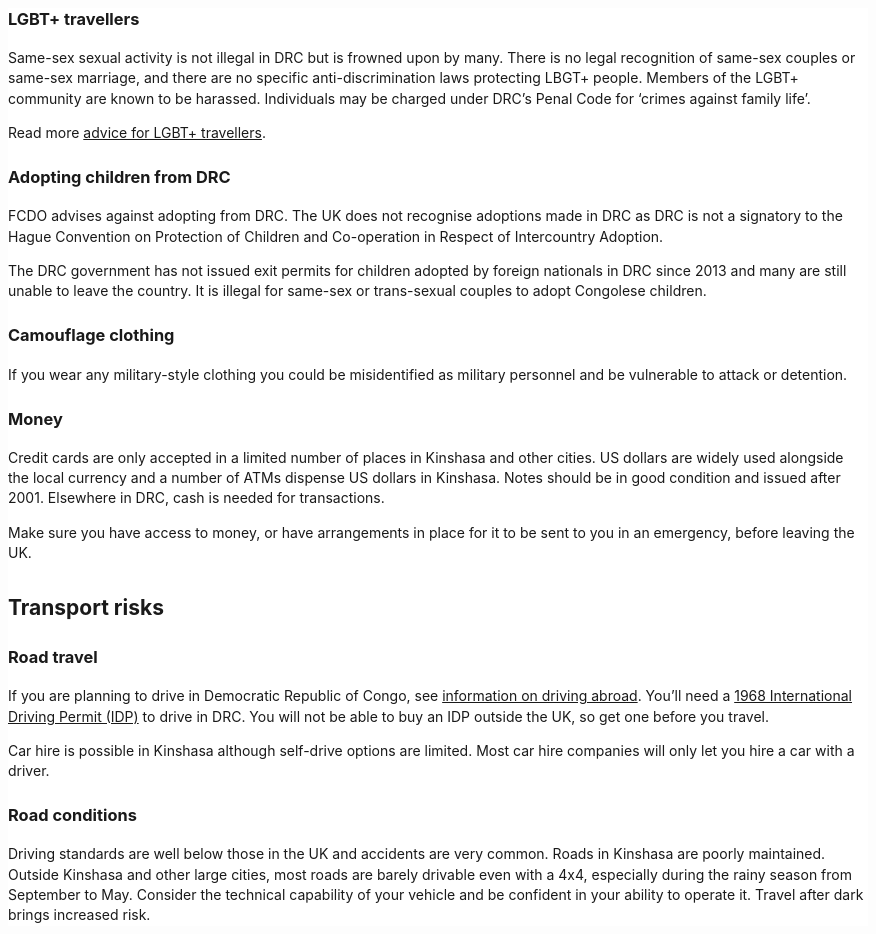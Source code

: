 ### LGBT+ travellers

Same-sex sexual activity is not illegal in DRC but is frowned upon by many. There is no legal recognition of same-sex couples or same-sex marriage, and there are no specific anti-discrimination laws protecting LBGT+ people. Members of the LGBT+ community are known to be harassed. Individuals may be charged under DRC’s Penal Code for ‘crimes against family life’.

Read more [advice for LGBT+ travellers](https://www.gov.uk/lesbian-gay-bisexual-and-transgender-foreign-travel-advice).

### Adopting children from DRC

FCDO advises against adopting from DRC. The UK does not recognise adoptions made in DRC as DRC is not a signatory to the Hague Convention on Protection of Children and Co-operation in Respect of Intercountry Adoption.

The DRC government has not issued exit permits for children adopted by foreign nationals in DRC since 2013 and many are still unable to leave the country. It is illegal for same-sex or trans-sexual couples to adopt Congolese children.

### Camouflage clothing

If you wear any military-style clothing you could be misidentified as military personnel and be vulnerable to attack or detention.

### Money

Credit cards are only accepted in a limited number of places in Kinshasa and other cities. US dollars are widely used alongside the local currency and a number of ATMs dispense US dollars in Kinshasa. Notes should be in good condition and issued after 2001. Elsewhere in DRC, cash is needed for transactions.

Make sure you have access to money, or have arrangements in place for it to be sent to you in an emergency, before leaving the UK.

## Transport risks

### Road travel

If you are planning to drive in Democratic Republic of Congo, see [information on driving abroad](https://www.gov.uk/driving-abroad). You’ll need a [1968 International Driving Permit (IDP)](https://www.gov.uk/driving-abroad/international-driving-permit) to drive in DRC. You will not be able to buy an IDP outside the UK, so get one before you travel.

Car hire is possible in Kinshasa although self-drive options are limited. Most car hire companies will only let you hire a car with a driver.

### Road conditions

Driving standards are well below those in the UK and accidents are very common. Roads in Kinshasa are poorly maintained. Outside Kinshasa and other large cities, most roads are barely drivable even with a 4x4, especially during the rainy season from September to May. Consider the technical capability of your vehicle and be confident in your ability to operate it. Travel after dark brings increased risk.
